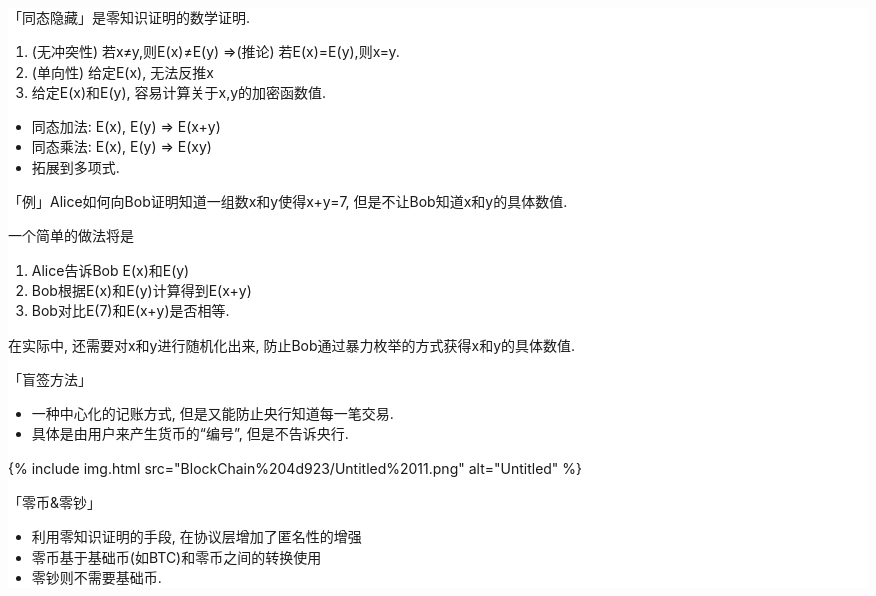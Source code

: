 「同态隐藏」是零知识证明的数学证明.

1. (无冲突性) 若x≠y,则E(x)≠E(y) ⇒(推论) 若E(x)=E(y),则x=y.
2. (单向性) 给定E(x), 无法反推x
3. 给定E(x)和E(y), 容易计算关于x,y的加密函数值.
- 同态加法: E(x), E(y) ⇒ E(x+y)
- 同态乘法: E(x), E(y) ⇒ E(xy)
- 拓展到多项式.

「例」Alice如何向Bob证明知道一组数x和y使得x+y=7, 但是不让Bob知道x和y的具体数值.

一个简单的做法将是

1. Alice告诉Bob E(x)和E(y)
2. Bob根据E(x)和E(y)计算得到E(x+y)
3. Bob对比E(7)和E(x+y)是否相等.

在实际中, 还需要对x和y进行随机化出来, 防止Bob通过暴力枚举的方式获得x和y的具体数值.

「盲签方法」

- 一种中心化的记账方式, 但是又能防止央行知道每一笔交易.
- 具体是由用户来产生货币的“编号”, 但是不告诉央行.

{% include img.html src="BlockChain%204d923/Untitled%2011.png" alt="Untitled" %} 

「零币&零钞」

- 利用零知识证明的手段, 在协议层增加了匿名性的增强
- 零币基于基础币(如BTC)和零币之间的转换使用
- 零钞则不需要基础币.